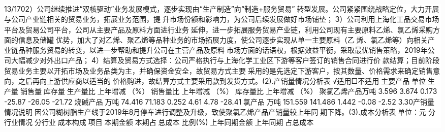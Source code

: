 13/1702）公司继续推进“双核驱动”业务发展模式，逐步实现由“生产制造”向“制造+服务贸易”
转型发展。公司紧紧围绕战略定位，大力开展与公司产业链相关的贸易业务，拓展业务范围，提
升市场份额和影响力，为公司后续发展做好市场铺垫；
3）公司利用上海化工品交易市场平台及贸易公司平台，公司从主要产品及原料方面进行业务
延伸，进一步拓展服务贸易产业链，利用公司现有主要原料乙烯、氯乙烯采购方面的信息及储罐
优势，加大了对乙烯、聚乙烯等品种业务的市场拓展力度，使公司逐步实现从单一主要原料（乙
烯、氯乙烯等）向相关产业链品种服务贸易的转变，以进一步帮助和提升公司在主营产品及原料
市场方面的话语权，根据效益平衡，采取最优销售策略，2019年公司大幅减少对外出口产品；
4）结算及贸易方式选择：公司严格执行与上海化学工业区下游等客户签订的销售合同进行价
款结算；目前阶段贸易业务主要以开拓市场及业务品类为主，并确保资金安全，故贸易方式主要
采用的是先选定下游客户，按其数量、价格需求来确定销售意向，之后再向上游供应商以适当的
价格购进，故结算方式主要采用款到发货方式。(2).产销量情况分析表
√适用□不适用
主要产品
单位
生产量
销售量
库存量
生产量比
上年增减
（%）
销售量比
上年增减
（%）
库存量比
上年增减
（%）
聚氯乙烯产品万吨
3.596
3.674
0.173
-25.87
-26.05
-21.72
烧碱产品
万吨
74.416
71.183
0.252
4.61
4.78
-28.41
氯产品
万吨
151.559
141.486
1.442
-0.08
-2.52
3.30产销量情况说明
因公司糊树脂生产线于2019年8月停车进行调整及升级，致使聚氯乙烯产品产销量较上年同
期下降。(3).成本分析表
单位：元
分行业情况
分行业
成本构成
项目
本期金额
本期占
总成本
比例(%)
上年同期金额
上年同期
占总成本